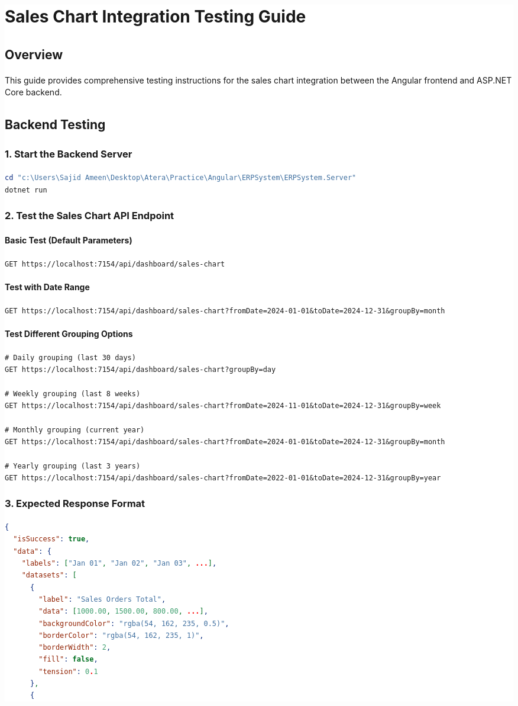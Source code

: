 # Sales Chart Integration Testing Guide

## Overview
This guide provides comprehensive testing instructions for the sales chart integration between the Angular frontend and ASP.NET Core backend.

## Backend Testing

### 1. Start the Backend Server
```powershell
cd "c:\Users\Sajid Ameen\Desktop\Atera\Practice\Angular\ERPSystem\ERPSystem.Server"
dotnet run
```

### 2. Test the Sales Chart API Endpoint

#### Basic Test (Default Parameters)
```http
GET https://localhost:7154/api/dashboard/sales-chart
```

#### Test with Date Range
```http
GET https://localhost:7154/api/dashboard/sales-chart?fromDate=2024-01-01&toDate=2024-12-31&groupBy=month
```

#### Test Different Grouping Options
```http
# Daily grouping (last 30 days)
GET https://localhost:7154/api/dashboard/sales-chart?groupBy=day

# Weekly grouping (last 8 weeks)  
GET https://localhost:7154/api/dashboard/sales-chart?fromDate=2024-11-01&toDate=2024-12-31&groupBy=week

# Monthly grouping (current year)
GET https://localhost:7154/api/dashboard/sales-chart?fromDate=2024-01-01&toDate=2024-12-31&groupBy=month

# Yearly grouping (last 3 years)
GET https://localhost:7154/api/dashboard/sales-chart?fromDate=2022-01-01&toDate=2024-12-31&groupBy=year
```

### 3. Expected Response Format
```json
{
  "isSuccess": true,
  "data": {
    "labels": ["Jan 01", "Jan 02", "Jan 03", ...],
    "datasets": [
      {
        "label": "Sales Orders Total",
        "data": [1000.00, 1500.00, 800.00, ...],
        "backgroundColor": "rgba(54, 162, 235, 0.5)",
        "borderColor": "rgba(54, 162, 235, 1)",
        "borderWidth": 2,
        "fill": false,
        "tension": 0.1
      },
      {
```